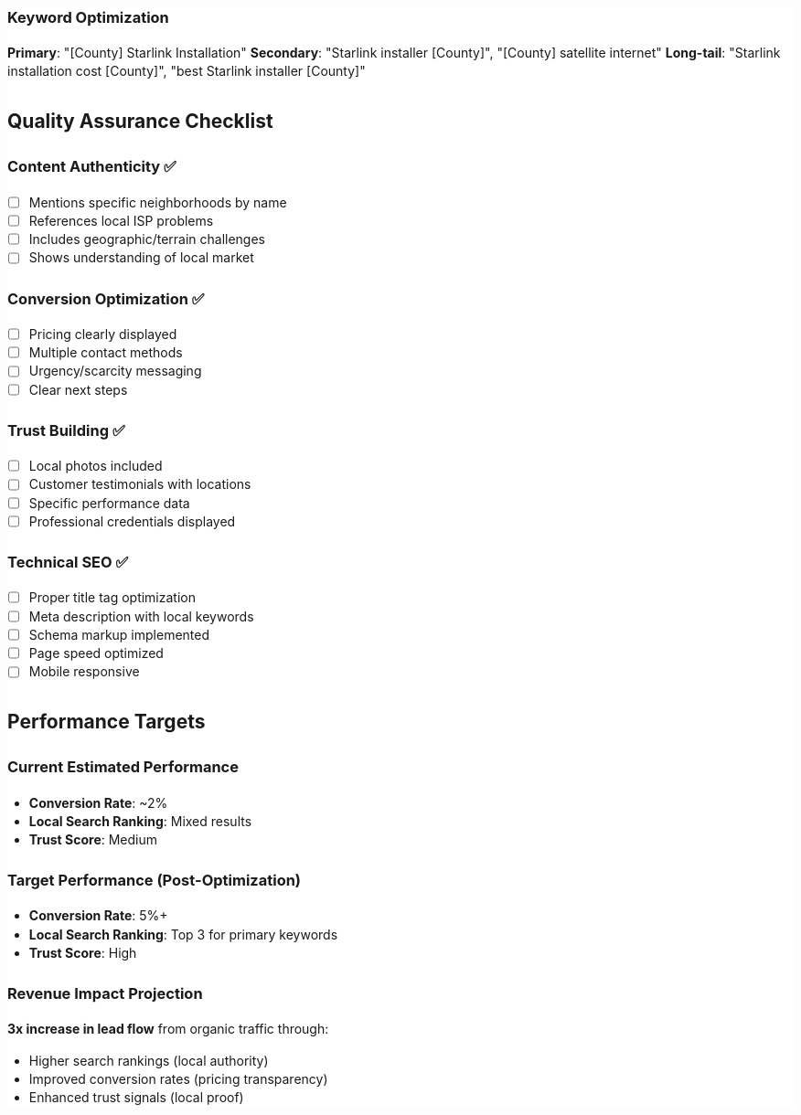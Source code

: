 ### Keyword Optimization
**Primary**: "[County] Starlink Installation"
**Secondary**: "Starlink installer [County]", "[County] satellite internet"
**Long-tail**: "Starlink installation cost [County]", "best Starlink installer [County]"

## Quality Assurance Checklist

### Content Authenticity ✅
- [ ] Mentions specific neighborhoods by name
- [ ] References local ISP problems
- [ ] Includes geographic/terrain challenges
- [ ] Shows understanding of local market

### Conversion Optimization ✅
- [ ] Pricing clearly displayed
- [ ] Multiple contact methods
- [ ] Urgency/scarcity messaging
- [ ] Clear next steps

### Trust Building ✅
- [ ] Local photos included
- [ ] Customer testimonials with locations
- [ ] Specific performance data
- [ ] Professional credentials displayed

### Technical SEO ✅
- [ ] Proper title tag optimization
- [ ] Meta description with local keywords
- [ ] Schema markup implemented
- [ ] Page speed optimized
- [ ] Mobile responsive

## Performance Targets

### Current Estimated Performance
- **Conversion Rate**: ~2%
- **Local Search Ranking**: Mixed results
- **Trust Score**: Medium

### Target Performance (Post-Optimization)
- **Conversion Rate**: 5%+
- **Local Search Ranking**: Top 3 for primary keywords
- **Trust Score**: High

### Revenue Impact Projection
**3x increase in lead flow** from organic traffic through:
- Higher search rankings (local authority)
- Improved conversion rates (pricing transparency)
- Enhanced trust signals (local proof)
